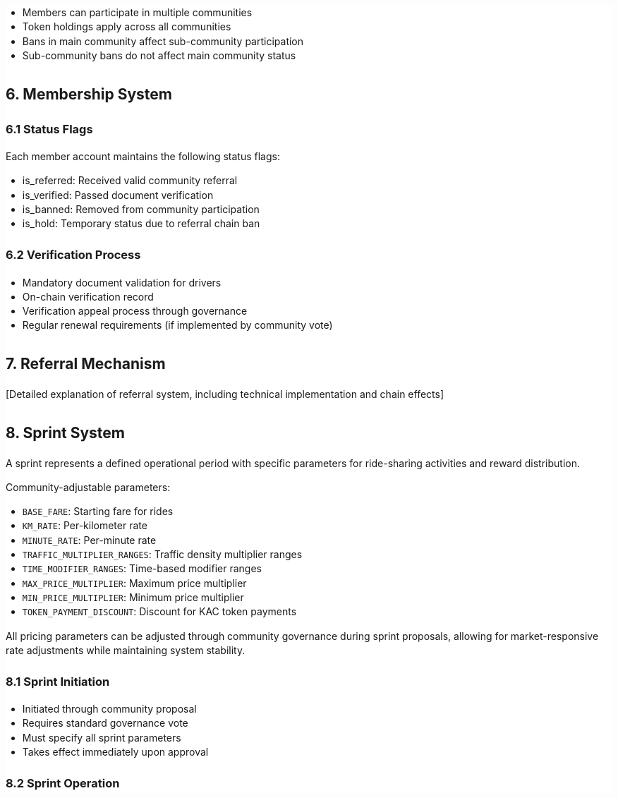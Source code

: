 * Members can participate in multiple communities
* Token holdings apply across all communities
* Bans in main community affect sub-community participation
* Sub-community bans do not affect main community status

## 6. Membership System

### 6.1 Status Flags

Each member account maintains the following status flags:
* is_referred: Received valid community referral
* is_verified: Passed document verification
* is_banned: Removed from community participation
* is_hold: Temporary status due to referral chain ban

### 6.2 Verification Process

* Mandatory document validation for drivers
* On-chain verification record
* Verification appeal process through governance
* Regular renewal requirements (if implemented by community vote)

## 7. Referral Mechanism

[Detailed explanation of referral system, including technical implementation and chain effects]

## 8. Sprint System

A sprint represents a defined operational period with specific parameters for ride-sharing activities and reward distribution.

Community-adjustable parameters:
* `BASE_FARE`: Starting fare for rides
* `KM_RATE`: Per-kilometer rate
* `MINUTE_RATE`: Per-minute rate
* `TRAFFIC_MULTIPLIER_RANGES`: Traffic density multiplier ranges
* `TIME_MODIFIER_RANGES`: Time-based modifier ranges
* `MAX_PRICE_MULTIPLIER`: Maximum price multiplier
* `MIN_PRICE_MULTIPLIER`: Minimum price multiplier
* `TOKEN_PAYMENT_DISCOUNT`: Discount for KAC token payments

All pricing parameters can be adjusted through community governance during sprint proposals, allowing for market-responsive rate adjustments while maintaining system stability.

### 8.1 Sprint Initiation

* Initiated through community proposal
* Requires standard governance vote
* Must specify all sprint parameters
* Takes effect immediately upon approval

### 8.2 Sprint Operation
